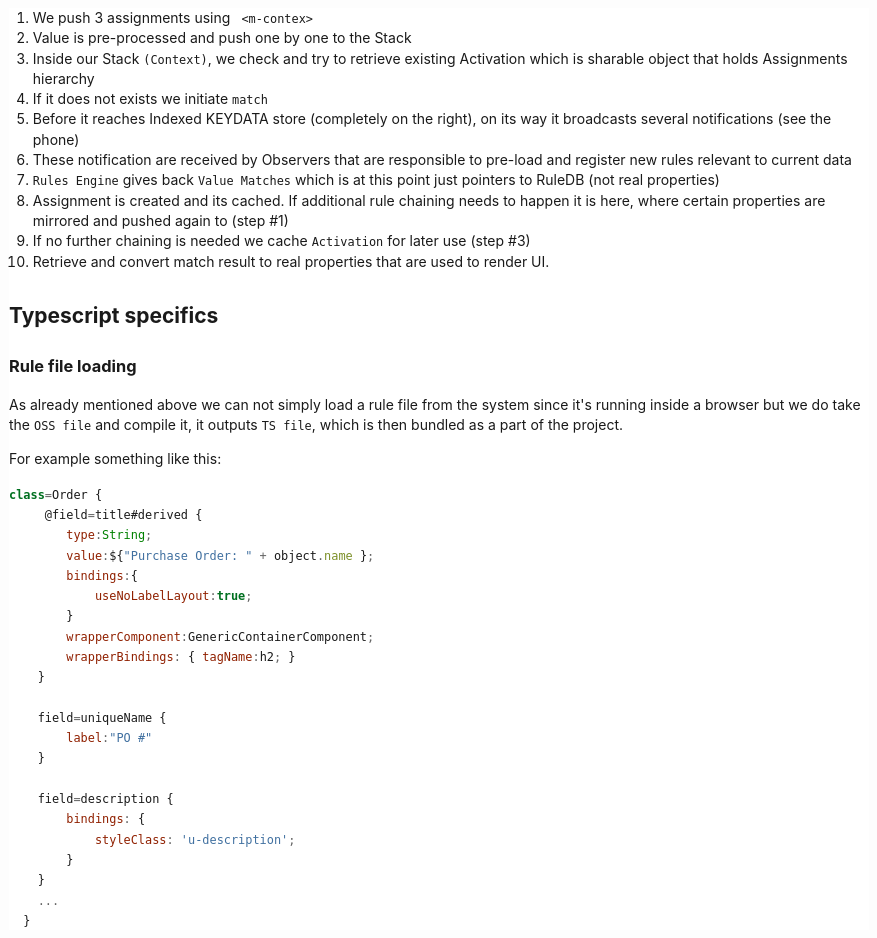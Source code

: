 1) We push 3 assignments using ` <m-contex>` 
2) Value is pre-processed and push one by one to the Stack
3) Inside our Stack `(Context)`, we check and try to retrieve existing Activation which is sharable object
that holds Assignments hierarchy
4) If it does not exists we initiate `match`
5) Before it reaches Indexed KEYDATA store (completely on the right), on its way it broadcasts several notifications (see the phone)
6) These notification are received by Observers that are responsible to pre-load and register
new rules relevant to current data
7) `Rules Engine` gives back `Value Matches` which is at this point just pointers to RuleDB (not real properties)
8) Assignment is created and its cached. If additional rule chaining needs to happen it is here, where certain
properties are mirrored and pushed again to (step #1)
9) If no further chaining is needed we cache `Activation` for later use (step #3)
10) Retrieve and convert match result to real properties that are used to render UI.
 

## Typescript specifics


### Rule file loading

As already mentioned above we can not simply load a rule file from the system since it's running inside 
a browser but we do take the `OSS file` and compile it, it outputs `TS file`, which is then bundled as a part of the project.

For example something like this:

```js
class=Order {
     @field=title#derived {
        type:String;
        value:${"Purchase Order: " + object.name };
        bindings:{
            useNoLabelLayout:true;
        }
        wrapperComponent:GenericContainerComponent;
        wrapperBindings: { tagName:h2; }
    }

    field=uniqueName {
        label:"PO #"
    }

    field=description {
        bindings: {
            styleClass: 'u-description';
        }
    }
    ...
  }
```
